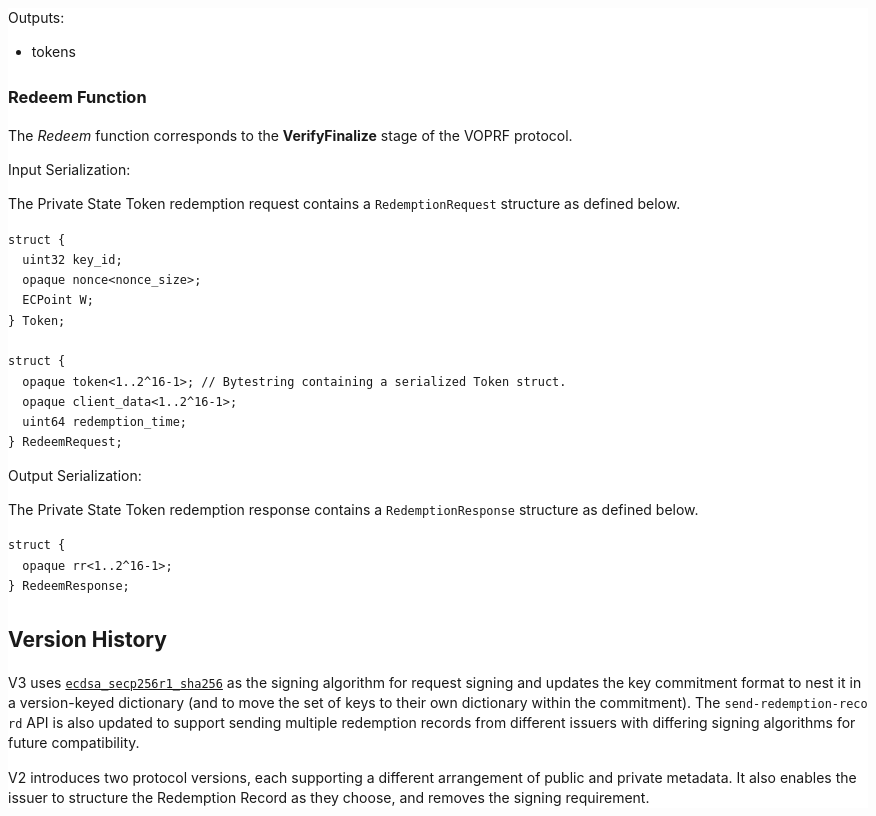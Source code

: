 Outputs:

*   tokens

### Redeem Function

The _Redeem_ function corresponds to the **VerifyFinalize** stage of the VOPRF protocol.

Input Serialization:

The Private State Token redemption request contains a `RedemptionRequest` structure as defined below.

```
struct {
  uint32 key_id;
  opaque nonce<nonce_size>;
  ECPoint W;
} Token;

struct {
  opaque token<1..2^16-1>; // Bytestring containing a serialized Token struct.
  opaque client_data<1..2^16-1>;
  uint64 redemption_time;
} RedeemRequest;
```


Output Serialization:

The Private State Token redemption response contains a `RedemptionResponse` structure as defined below.

```
struct {
  opaque rr<1..2^16-1>;
} RedeemResponse;
```

## Version History

V3 uses [`ecdsa_secp256r1_sha256`](https://tools.ietf.org/html/rfc8446#section-4.2.3) as the signing algorithm for request signing and updates the key commitment format to nest it in a version-keyed dictionary (and to move the set of keys to their own dictionary within the commitment). The `send-redemption-record` API is also updated to support sending multiple redemption records from different issuers with differing signing algorithms for future compatibility.

V2 introduces two protocol versions, each supporting a different arrangement of public and private metadata. It also enables the issuer to structure the Redemption Record as they choose, and removes the signing requirement.
